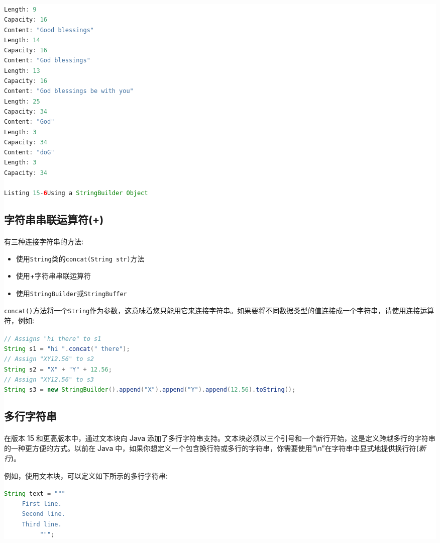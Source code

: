 ```java
Length: 9
Capacity: 16
Content: "Good blessings"
Length: 14
Capacity: 16
Content: "God blessings"
Length: 13
Capacity: 16
Content: "God blessings be with you"
Length: 25
Capacity: 34
Content: "God"
Length: 3
Capacity: 34
Content: "doG"
Length: 3
Capacity: 34

Listing 15-6Using a StringBuilder Object

```

## 字符串串联运算符(+)

有三种连接字符串的方法:

*   使用`String`类的`concat(String str)`方法

*   使用+字符串串联运算符

*   使用`StringBuilder`或`StringBuffer`

`concat()`方法将一个`String`作为参数，这意味着您只能用它来连接字符串。如果要将不同数据类型的值连接成一个字符串，请使用连接运算符，例如:

```java
// Assigns "hi there" to s1
String s1 = "hi ".concat(" there");
// Assign "XY12.56" to s2
String s2 = "X" + "Y" + 12.56;
// Assign "XY12.56" to s3
String s3 = new StringBuilder().append("X").append("Y").append(12.56).toString();

```

## 多行字符串

在版本 15 和更高版本中，通过文本块向 Java 添加了多行字符串支持。文本块必须以三个引号和一个新行开始，这是定义跨越多行的字符串的一种更方便的方式。以前在 Java 中，如果你想定义一个包含换行符或多行的字符串，你需要使用“\n”在字符串中显式地提供换行符(*新行*)。

例如，使用文本块，可以定义如下所示的多行字符串:

```java
String text = """
     First line.
     Second line.
     Third line.
          """;

```
